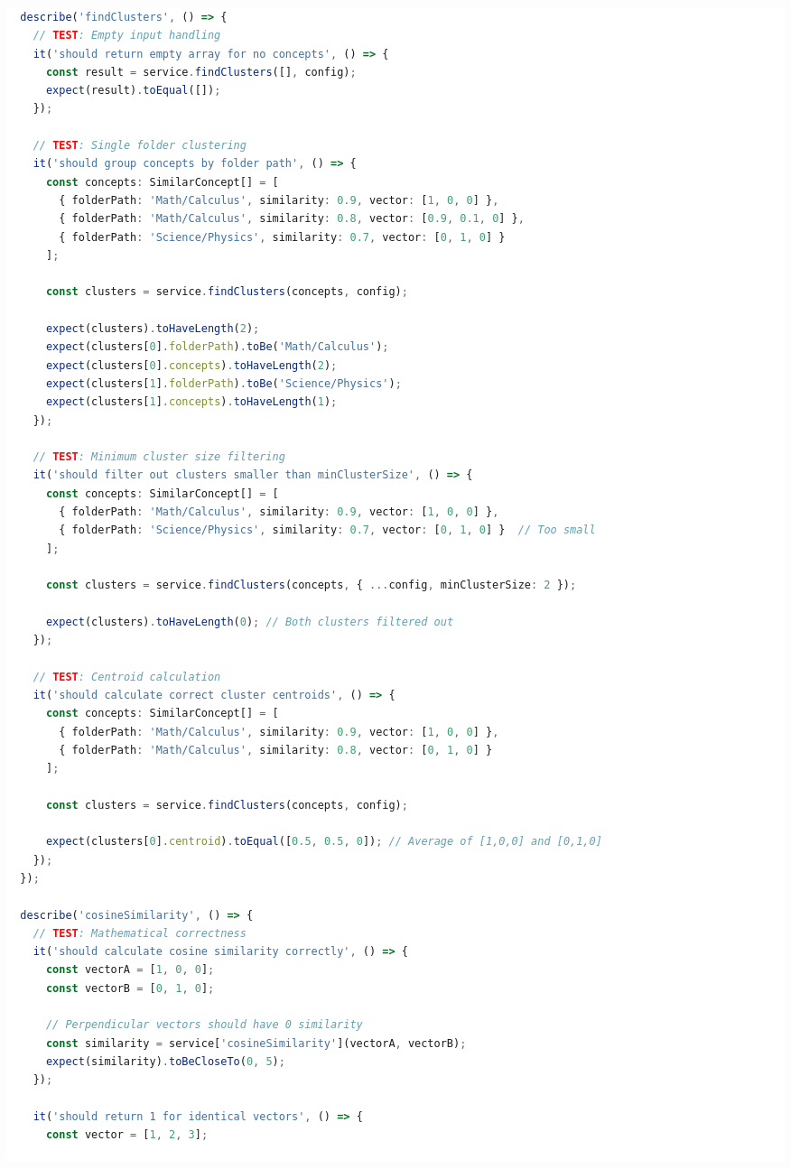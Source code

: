 ```typescript
  describe('findClusters', () => {
    // TEST: Empty input handling
    it('should return empty array for no concepts', () => {
      const result = service.findClusters([], config);
      expect(result).toEqual([]);
    });

    // TEST: Single folder clustering
    it('should group concepts by folder path', () => {
      const concepts: SimilarConcept[] = [
        { folderPath: 'Math/Calculus', similarity: 0.9, vector: [1, 0, 0] },
        { folderPath: 'Math/Calculus', similarity: 0.8, vector: [0.9, 0.1, 0] },
        { folderPath: 'Science/Physics', similarity: 0.7, vector: [0, 1, 0] }
      ];

      const clusters = service.findClusters(concepts, config);
      
      expect(clusters).toHaveLength(2);
      expect(clusters[0].folderPath).toBe('Math/Calculus');
      expect(clusters[0].concepts).toHaveLength(2);
      expect(clusters[1].folderPath).toBe('Science/Physics');
      expect(clusters[1].concepts).toHaveLength(1);
    });

    // TEST: Minimum cluster size filtering
    it('should filter out clusters smaller than minClusterSize', () => {
      const concepts: SimilarConcept[] = [
        { folderPath: 'Math/Calculus', similarity: 0.9, vector: [1, 0, 0] },
        { folderPath: 'Science/Physics', similarity: 0.7, vector: [0, 1, 0] }  // Too small
      ];

      const clusters = service.findClusters(concepts, { ...config, minClusterSize: 2 });
      
      expect(clusters).toHaveLength(0); // Both clusters filtered out
    });

    // TEST: Centroid calculation
    it('should calculate correct cluster centroids', () => {
      const concepts: SimilarConcept[] = [
        { folderPath: 'Math/Calculus', similarity: 0.9, vector: [1, 0, 0] },
        { folderPath: 'Math/Calculus', similarity: 0.8, vector: [0, 1, 0] }
      ];

      const clusters = service.findClusters(concepts, config);
      
      expect(clusters[0].centroid).toEqual([0.5, 0.5, 0]); // Average of [1,0,0] and [0,1,0]
    });
  });

  describe('cosineSimilarity', () => {
    // TEST: Mathematical correctness
    it('should calculate cosine similarity correctly', () => {
      const vectorA = [1, 0, 0];
      const vectorB = [0, 1, 0];
      
      // Perpendicular vectors should have 0 similarity
      const similarity = service['cosineSimilarity'](vectorA, vectorB);
      expect(similarity).toBeCloseTo(0, 5);
    });

    it('should return 1 for identical vectors', () => {
      const vector = [1, 2, 3];
      
```